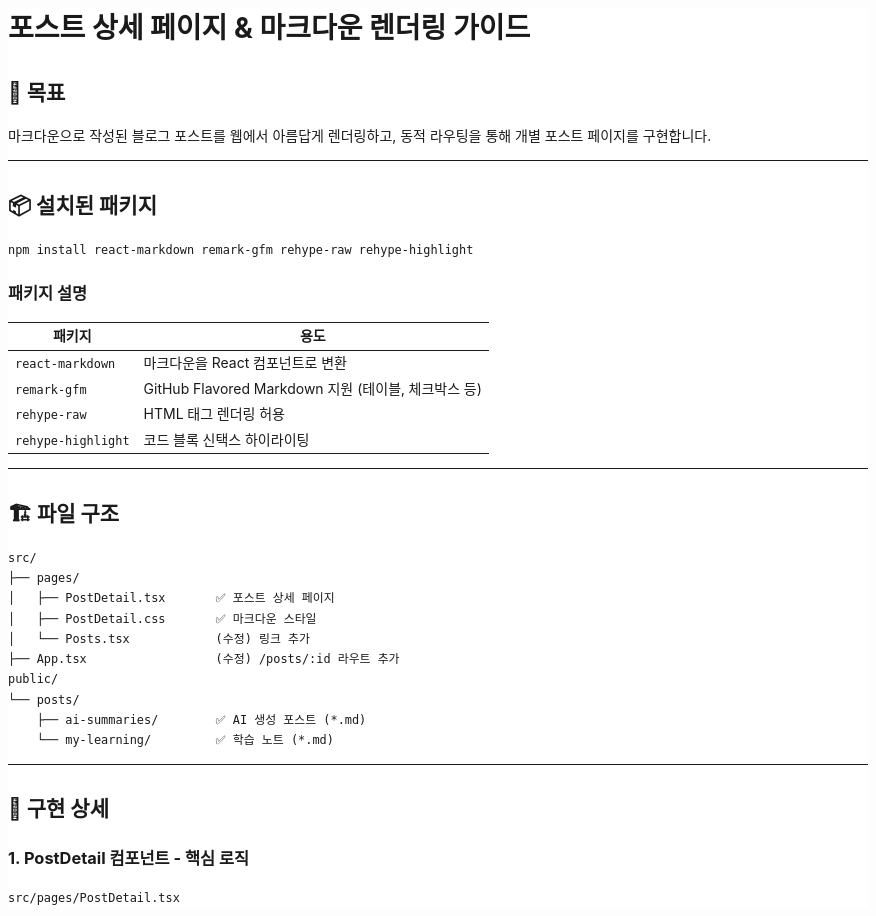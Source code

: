 # 포스트 상세 페이지 & 마크다운 렌더링 가이드

## 🎯 목표

마크다운으로 작성된 블로그 포스트를 웹에서 아름답게 렌더링하고, 동적 라우팅을 통해 개별 포스트 페이지를 구현합니다.

---

## 📦 설치된 패키지

```bash
npm install react-markdown remark-gfm rehype-raw rehype-highlight
```

### 패키지 설명

| 패키지 | 용도 |
|--------|------|
| `react-markdown` | 마크다운을 React 컴포넌트로 변환 |
| `remark-gfm` | GitHub Flavored Markdown 지원 (테이블, 체크박스 등) |
| `rehype-raw` | HTML 태그 렌더링 허용 |
| `rehype-highlight` | 코드 블록 신택스 하이라이팅 |

---

## 🏗️ 파일 구조

```
src/
├── pages/
│   ├── PostDetail.tsx       ✅ 포스트 상세 페이지
│   ├── PostDetail.css       ✅ 마크다운 스타일
│   └── Posts.tsx            (수정) 링크 추가
├── App.tsx                  (수정) /posts/:id 라우트 추가
public/
└── posts/
    ├── ai-summaries/        ✅ AI 생성 포스트 (*.md)
    └── my-learning/         ✅ 학습 노트 (*.md)
```

---

## 🔧 구현 상세

### 1. PostDetail 컴포넌트 - 핵심 로직

`src/pages/PostDetail.tsx`
